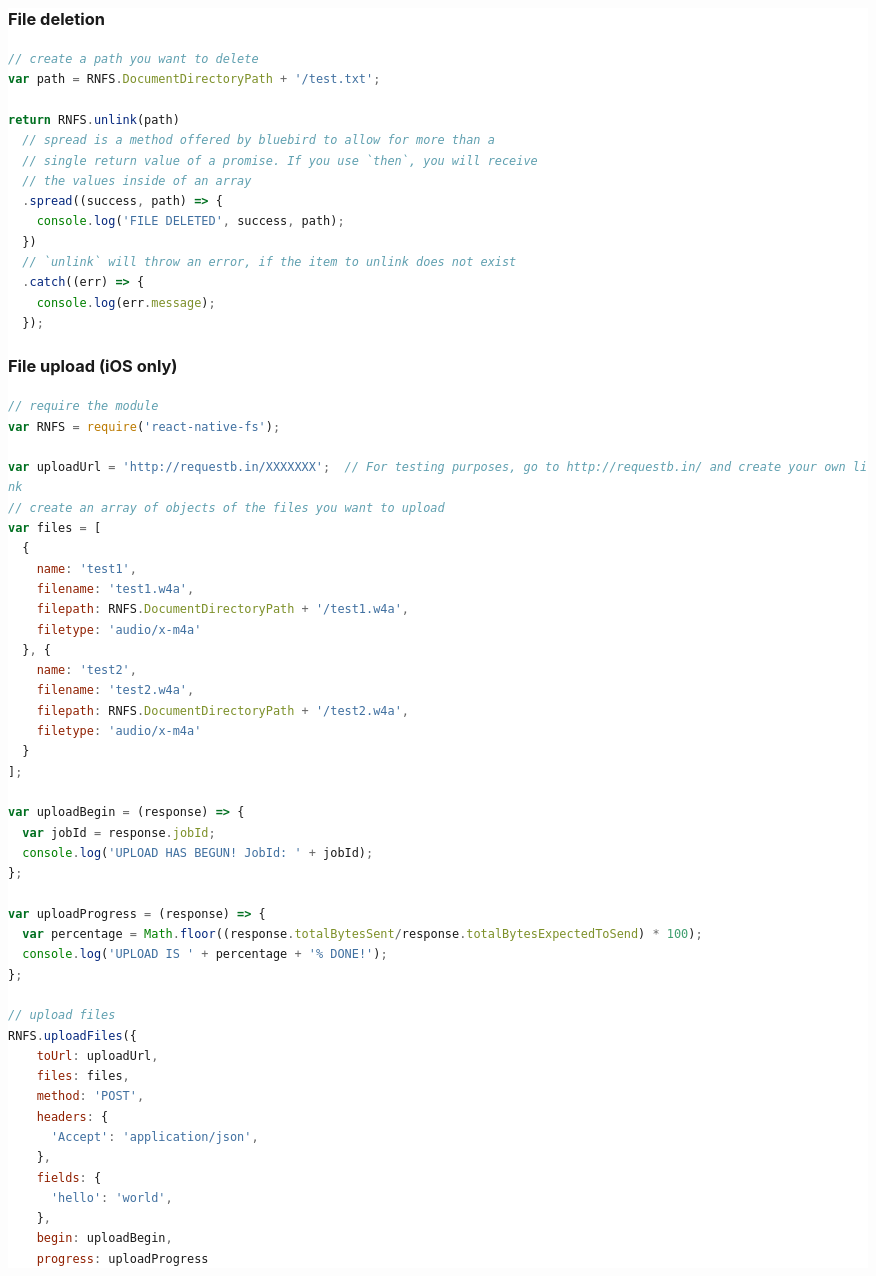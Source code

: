 ### File deletion
```javascript
// create a path you want to delete
var path = RNFS.DocumentDirectoryPath + '/test.txt';

return RNFS.unlink(path)
  // spread is a method offered by bluebird to allow for more than a
  // single return value of a promise. If you use `then`, you will receive
  // the values inside of an array
  .spread((success, path) => {
    console.log('FILE DELETED', success, path);
  })
  // `unlink` will throw an error, if the item to unlink does not exist
  .catch((err) => {
    console.log(err.message);
  });
```

### File upload (iOS only)

```javascript
// require the module
var RNFS = require('react-native-fs');

var uploadUrl = 'http://requestb.in/XXXXXXX';  // For testing purposes, go to http://requestb.in/ and create your own link
// create an array of objects of the files you want to upload
var files = [
  {
    name: 'test1',
    filename: 'test1.w4a',
    filepath: RNFS.DocumentDirectoryPath + '/test1.w4a',
    filetype: 'audio/x-m4a'
  }, {
    name: 'test2',
    filename: 'test2.w4a',
    filepath: RNFS.DocumentDirectoryPath + '/test2.w4a',
    filetype: 'audio/x-m4a'
  }
];

var uploadBegin = (response) => {
  var jobId = response.jobId;
  console.log('UPLOAD HAS BEGUN! JobId: ' + jobId);
};

var uploadProgress = (response) => {
  var percentage = Math.floor((response.totalBytesSent/response.totalBytesExpectedToSend) * 100);
  console.log('UPLOAD IS ' + percentage + '% DONE!');
};

// upload files
RNFS.uploadFiles({
    toUrl: uploadUrl,
    files: files,
    method: 'POST',
    headers: {
      'Accept': 'application/json',
    },
    fields: {
      'hello': 'world',
    },
    begin: uploadBegin,
    progress: uploadProgress
```